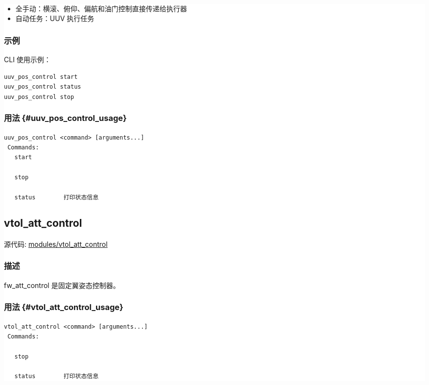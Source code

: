 - 全手动：横滚、俯仰、偏航和油门控制直接传递给执行器
- 自动任务：UUV 执行任务

### 示例

CLI 使用示例：

```
uuv_pos_control start
uuv_pos_control status
uuv_pos_control stop
```

### 用法 {#uuv_pos_control_usage}

```
uuv_pos_control <command> [arguments...]
 Commands:
   start

   stop

   status        打印状态信息
```

## vtol_att_control

源代码: [modules/vtol_att_control](https://github.com/PX4/PX4-Autopilot/tree/main/src/modules/vtol_att_control)

### 描述

fw_att_control 是固定翼姿态控制器。

### 用法 {#vtol_att_control_usage}

```
vtol_att_control <command> [arguments...]
 Commands:

   stop

   status        打印状态信息
```